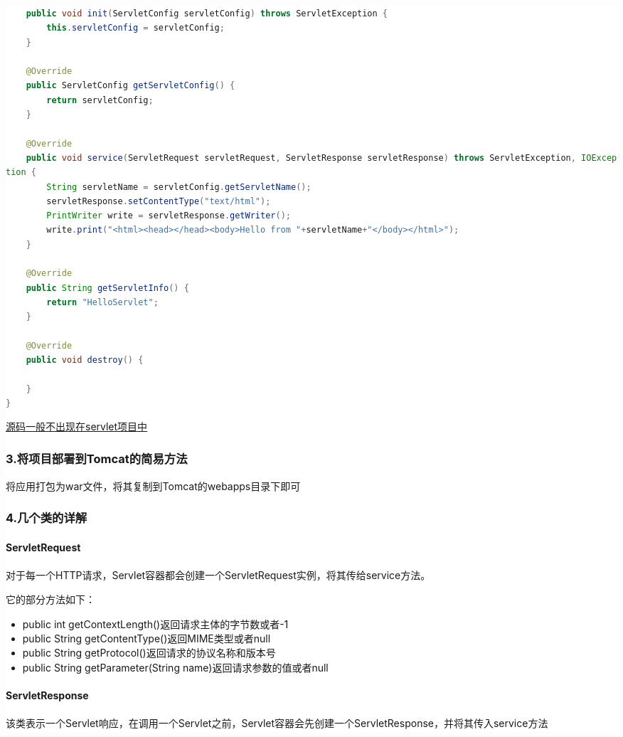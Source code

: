 ```java
    public void init(ServletConfig servletConfig) throws ServletException {
        this.servletConfig = servletConfig;
    }

    @Override
    public ServletConfig getServletConfig() {
        return servletConfig;
    }

    @Override
    public void service(ServletRequest servletRequest, ServletResponse servletResponse) throws ServletException, IOException {
        String servletName = servletConfig.getServletName();
        servletResponse.setContentType("text/html");
        PrintWriter write = servletResponse.getWriter();
        write.print("<html><head></head><body>Hello from "+servletName+"</body></html>");
    }

    @Override
    public String getServletInfo() {
        return "HelloServlet";
    }

    @Override
    public void destroy() {

    }
}
```

<u>源码一般不出现在servlet项目中</u>

### 3.将项目部署到Tomcat的简易方法

将应用打包为war文件，将其复制到Tomcat的webapps目录下即可

### 4.几个类的详解

#### ServletRequest

​	对于每一个HTTP请求，Servlet容器都会创建一个ServletRequest实例，将其传给service方法。

它的部分方法如下：

* public int getContextLength()返回请求主体的字节数或者-1
* public String getContentType()返回MIME类型或者null
* public String getProtocol()返回请求的协议名称和版本号
* public String getParameter(String name)返回请求参数的值或者null

#### ServletResponse

​	该类表示一个Servlet响应，在调用一个Servlet之前，Servlet容器会先创建一个ServletResponse，并将其传入service方法
